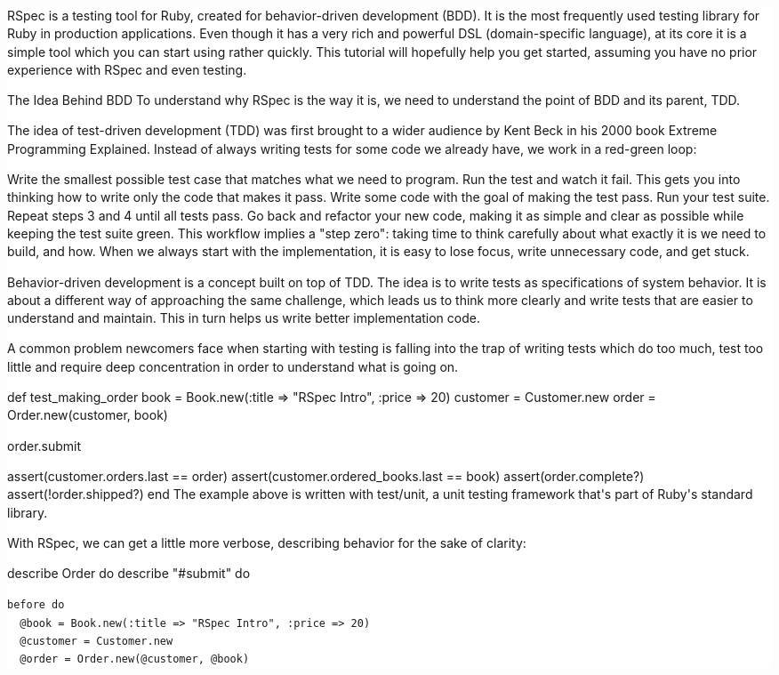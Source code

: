 RSpec is a testing tool for Ruby, created for behavior-driven development (BDD). It is the most frequently used testing library for Ruby in production applications. Even though it has a very rich and powerful DSL (domain-specific language), at its core it is a simple tool which you can start using rather quickly. This tutorial will hopefully help you get started, assuming you have no prior experience with RSpec and even testing.

The Idea Behind BDD
To understand why RSpec is the way it is, we need to understand the point of BDD and its parent, TDD.

The idea of test-driven development (TDD) was first brought to a wider audience by Kent Beck in his 2000 book Extreme Programming Explained. Instead of always writing tests for some code we already have, we work in a red-green loop:

Write the smallest possible test case that matches what we need to program.
Run the test and watch it fail. This gets you into thinking how to write only the code that makes it pass.
Write some code with the goal of making the test pass.
Run your test suite. Repeat steps 3 and 4 until all tests pass.
Go back and refactor your new code, making it as simple and clear as possible while keeping the test suite green.
This workflow implies a "step zero": taking time to think carefully about what exactly it is we need to build, and how. When we always start with the implementation, it is easy to lose focus, write unnecessary code, and get stuck.

Behavior-driven development is a concept built on top of TDD. The idea is to write tests as specifications of system behavior. It is about a different way of approaching the same challenge, which leads us to think more clearly and write tests that are easier to understand and maintain. This in turn helps us write better implementation code.

A common problem newcomers face when starting with testing is falling into the trap of writing tests which do too much, test too little and require deep concentration in order to understand what is going on.

def test_making_order
  book = Book.new(:title => "RSpec Intro", :price => 20)
  customer = Customer.new
  order = Order.new(customer, book)

  order.submit

  assert(customer.orders.last == order)
  assert(customer.ordered_books.last == book)
  assert(order.complete?)
  assert(!order.shipped?)
end
The example above is written with test/unit, a unit testing framework that's part of Ruby's standard library.

With RSpec, we can get a little more verbose, describing behavior for the sake of clarity:

describe Order do
  describe "#submit" do

    before do
      @book = Book.new(:title => "RSpec Intro", :price => 20)
      @customer = Customer.new
      @order = Order.new(@customer, @book)
